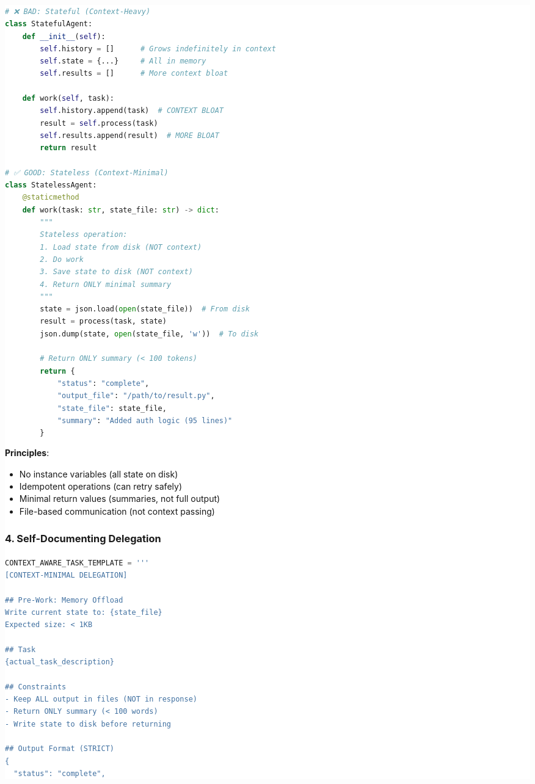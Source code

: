 ```python
# ❌ BAD: Stateful (Context-Heavy)
class StatefulAgent:
    def __init__(self):
        self.history = []      # Grows indefinitely in context
        self.state = {...}     # All in memory
        self.results = []      # More context bloat

    def work(self, task):
        self.history.append(task)  # CONTEXT BLOAT
        result = self.process(task)
        self.results.append(result)  # MORE BLOAT
        return result

# ✅ GOOD: Stateless (Context-Minimal)
class StatelessAgent:
    @staticmethod
    def work(task: str, state_file: str) -> dict:
        """
        Stateless operation:
        1. Load state from disk (NOT context)
        2. Do work
        3. Save state to disk (NOT context)
        4. Return ONLY minimal summary
        """
        state = json.load(open(state_file))  # From disk
        result = process(task, state)
        json.dump(state, open(state_file, 'w'))  # To disk

        # Return ONLY summary (< 100 tokens)
        return {
            "status": "complete",
            "output_file": "/path/to/result.py",
            "state_file": state_file,
            "summary": "Added auth logic (95 lines)"
        }
```

**Principles**:
- No instance variables (all state on disk)
- Idempotent operations (can retry safely)
- Minimal return values (summaries, not full output)
- File-based communication (not context passing)

### 4. **Self-Documenting Delegation**

```python
CONTEXT_AWARE_TASK_TEMPLATE = '''
[CONTEXT-MINIMAL DELEGATION]

## Pre-Work: Memory Offload
Write current state to: {state_file}
Expected size: < 1KB

## Task
{actual_task_description}

## Constraints
- Keep ALL output in files (NOT in response)
- Return ONLY summary (< 100 words)
- Write state to disk before returning

## Output Format (STRICT)
{
  "status": "complete",
```